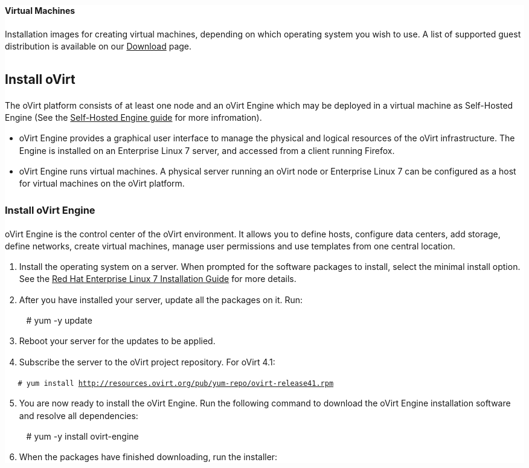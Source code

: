 #### Virtual Machines

Installation images for creating virtual machines, depending on which operating system you wish to use.
A list of supported guest distribution is available on our [Download](/download/#supported-guest-distributions) page.

## Install oVirt

The oVirt platform consists of at least one node and an oVirt Engine which may
be deployed in a virtual machine as Self-Hosted Engine
(See the [Self-Hosted Engine guide](/documentation/self-hosted/Self-Hosted_Engine_Guide/) for more infromation).

*   oVirt Engine provides a graphical user interface to manage the physical and
    logical resources of the oVirt infrastructure.
    The Engine is installed on an Enterprise Linux 7 server, and accessed
    from a client running Firefox.



*   oVirt Engine runs virtual machines. A physical server running an oVirt node or Enterprise Linux 7
    can be configured as a host for virtual machines on the oVirt platform.

### Install oVirt Engine

oVirt Engine is the control center of the oVirt environment.
It allows you to define hosts, configure data centers, add storage, define networks,
create virtual machines, manage user permissions and use templates from one central location.

1. Install the operating system on a server.
   When prompted for the software packages to install, select the minimal install option.
   See the  [Red Hat Enterprise Linux 7 Installation Guide](https://access.redhat.com/documentation/en-us/red_hat_enterprise_linux/7/html/installation_guide/index) for more details.

2. After you have installed your server, update all the packages on it. Run:

         # yum -y update

3. Reboot your server for the updates to be applied.

4. Subscribe the server to the oVirt project repository.
   For oVirt 4.1:

  `   # yum install `[`http://resources.ovirt.org/pub/yum-repo/ovirt-release41.rpm`](http://resources.ovirt.org/pub/yum-repo/ovirt-release41.rpm)

5. You are now ready to install the oVirt Engine. Run the following command to download the oVirt Engine installation software and resolve all dependencies:

         # yum -y install ovirt-engine

6. When the packages have finished downloading, run the installer:
